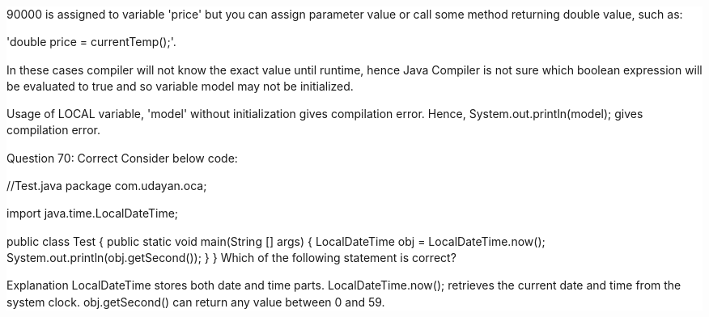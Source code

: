 

90000 is assigned to variable 'price' but you can assign parameter value or call some method returning double value, such as:

'double price = currentTemp();'.



In these cases compiler will not know the exact value until runtime, hence Java Compiler is not sure which boolean expression will be evaluated to true and so variable model may not be initialized.



Usage of LOCAL variable, 'model' without initialization gives compilation error. Hence, System.out.println(model); gives compilation error.

Question 70: Correct
Consider below code: 

//Test.java
package com.udayan.oca;
 
import java.time.LocalDateTime;
 
public class Test {
     public static void main(String [] args) {
         LocalDateTime obj = LocalDateTime.now();
         System.out.println(obj.getSecond());
     }
}
Which of the following statement is correct?









Explanation
LocalDateTime stores both date and time parts. LocalDateTime.now(); retrieves the current date and time from the system clock. obj.getSecond() can return any value between 0 and 59.
